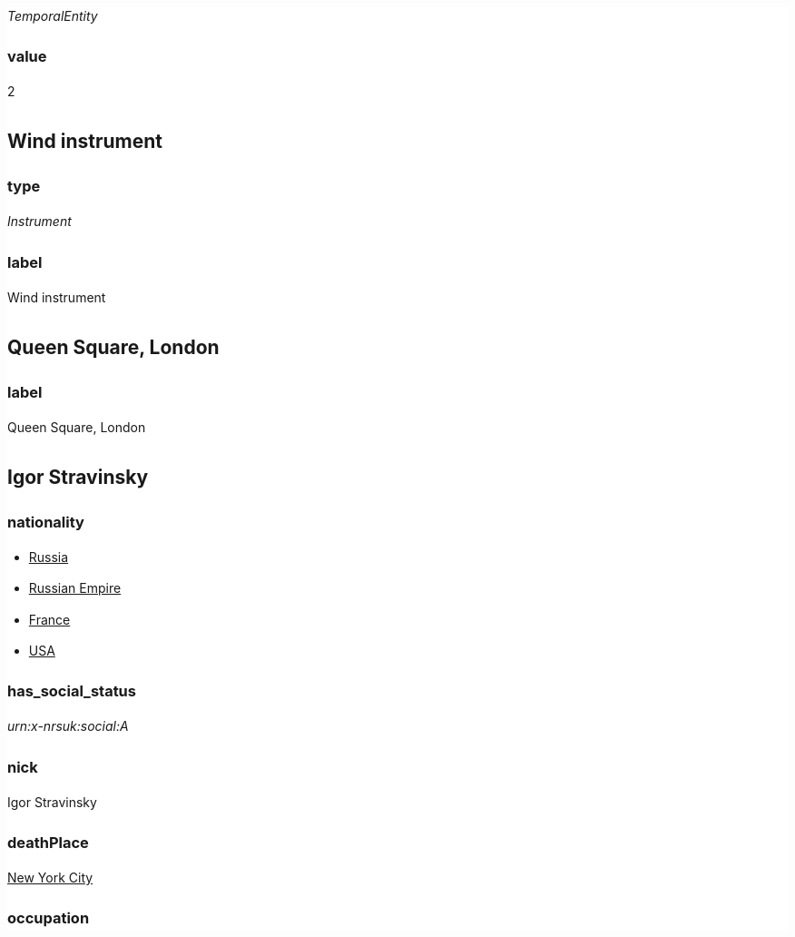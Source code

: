 
*TemporalEntity*

### value


2

## Wind instrument

### type


*Instrument*

### label


Wind instrument

## Queen Square, London

### label


Queen Square, London

## Igor Stravinsky

### nationality

 - [Russia](#Russia)

 - [Russian Empire](#Russian-Empire)

 - [France](#France)

 - [USA](#USA)

### has_social_status


*urn:x-nrsuk:social:A*

### nick


Igor Stravinsky

### deathPlace


[New York City](#New-York-City)

### occupation
